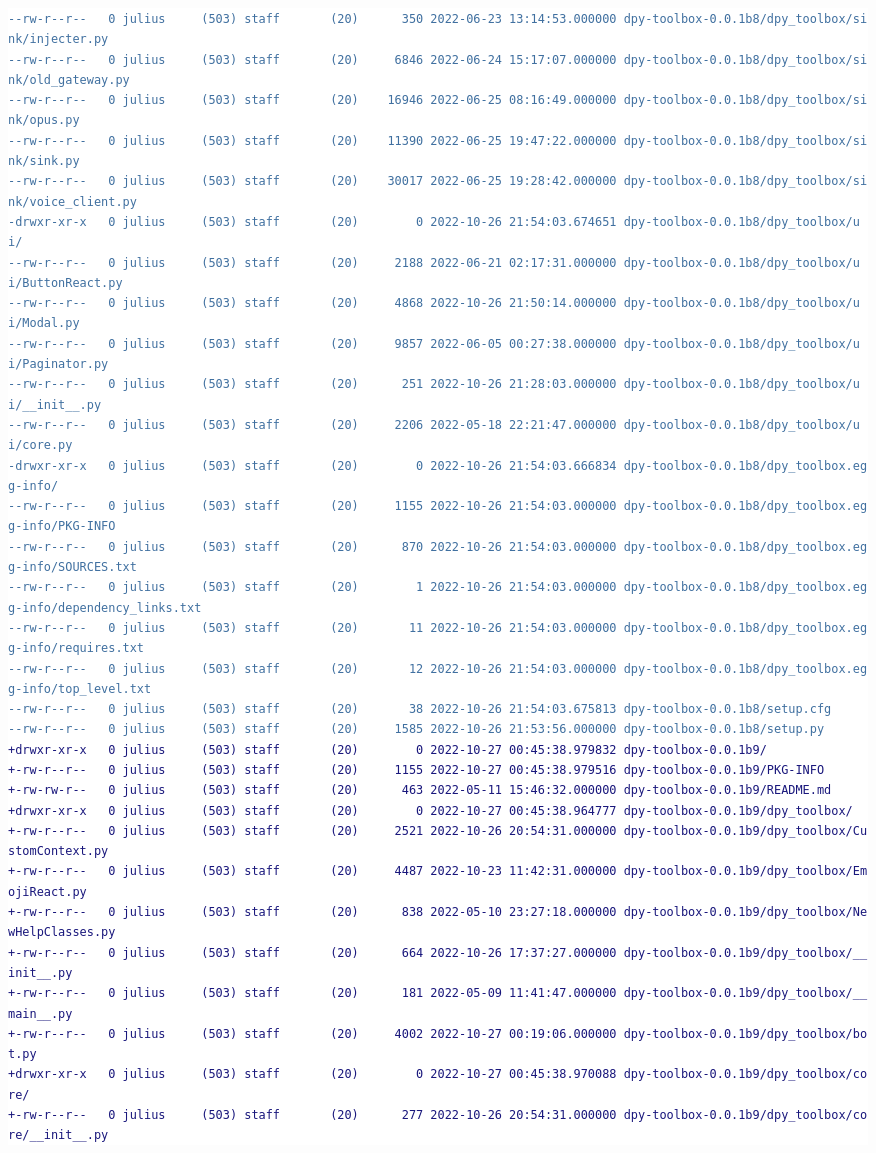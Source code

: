 ```diff
--rw-r--r--   0 julius     (503) staff       (20)      350 2022-06-23 13:14:53.000000 dpy-toolbox-0.0.1b8/dpy_toolbox/sink/injecter.py
--rw-r--r--   0 julius     (503) staff       (20)     6846 2022-06-24 15:17:07.000000 dpy-toolbox-0.0.1b8/dpy_toolbox/sink/old_gateway.py
--rw-r--r--   0 julius     (503) staff       (20)    16946 2022-06-25 08:16:49.000000 dpy-toolbox-0.0.1b8/dpy_toolbox/sink/opus.py
--rw-r--r--   0 julius     (503) staff       (20)    11390 2022-06-25 19:47:22.000000 dpy-toolbox-0.0.1b8/dpy_toolbox/sink/sink.py
--rw-r--r--   0 julius     (503) staff       (20)    30017 2022-06-25 19:28:42.000000 dpy-toolbox-0.0.1b8/dpy_toolbox/sink/voice_client.py
-drwxr-xr-x   0 julius     (503) staff       (20)        0 2022-10-26 21:54:03.674651 dpy-toolbox-0.0.1b8/dpy_toolbox/ui/
--rw-r--r--   0 julius     (503) staff       (20)     2188 2022-06-21 02:17:31.000000 dpy-toolbox-0.0.1b8/dpy_toolbox/ui/ButtonReact.py
--rw-r--r--   0 julius     (503) staff       (20)     4868 2022-10-26 21:50:14.000000 dpy-toolbox-0.0.1b8/dpy_toolbox/ui/Modal.py
--rw-r--r--   0 julius     (503) staff       (20)     9857 2022-06-05 00:27:38.000000 dpy-toolbox-0.0.1b8/dpy_toolbox/ui/Paginator.py
--rw-r--r--   0 julius     (503) staff       (20)      251 2022-10-26 21:28:03.000000 dpy-toolbox-0.0.1b8/dpy_toolbox/ui/__init__.py
--rw-r--r--   0 julius     (503) staff       (20)     2206 2022-05-18 22:21:47.000000 dpy-toolbox-0.0.1b8/dpy_toolbox/ui/core.py
-drwxr-xr-x   0 julius     (503) staff       (20)        0 2022-10-26 21:54:03.666834 dpy-toolbox-0.0.1b8/dpy_toolbox.egg-info/
--rw-r--r--   0 julius     (503) staff       (20)     1155 2022-10-26 21:54:03.000000 dpy-toolbox-0.0.1b8/dpy_toolbox.egg-info/PKG-INFO
--rw-r--r--   0 julius     (503) staff       (20)      870 2022-10-26 21:54:03.000000 dpy-toolbox-0.0.1b8/dpy_toolbox.egg-info/SOURCES.txt
--rw-r--r--   0 julius     (503) staff       (20)        1 2022-10-26 21:54:03.000000 dpy-toolbox-0.0.1b8/dpy_toolbox.egg-info/dependency_links.txt
--rw-r--r--   0 julius     (503) staff       (20)       11 2022-10-26 21:54:03.000000 dpy-toolbox-0.0.1b8/dpy_toolbox.egg-info/requires.txt
--rw-r--r--   0 julius     (503) staff       (20)       12 2022-10-26 21:54:03.000000 dpy-toolbox-0.0.1b8/dpy_toolbox.egg-info/top_level.txt
--rw-r--r--   0 julius     (503) staff       (20)       38 2022-10-26 21:54:03.675813 dpy-toolbox-0.0.1b8/setup.cfg
--rw-r--r--   0 julius     (503) staff       (20)     1585 2022-10-26 21:53:56.000000 dpy-toolbox-0.0.1b8/setup.py
+drwxr-xr-x   0 julius     (503) staff       (20)        0 2022-10-27 00:45:38.979832 dpy-toolbox-0.0.1b9/
+-rw-r--r--   0 julius     (503) staff       (20)     1155 2022-10-27 00:45:38.979516 dpy-toolbox-0.0.1b9/PKG-INFO
+-rw-rw-r--   0 julius     (503) staff       (20)      463 2022-05-11 15:46:32.000000 dpy-toolbox-0.0.1b9/README.md
+drwxr-xr-x   0 julius     (503) staff       (20)        0 2022-10-27 00:45:38.964777 dpy-toolbox-0.0.1b9/dpy_toolbox/
+-rw-r--r--   0 julius     (503) staff       (20)     2521 2022-10-26 20:54:31.000000 dpy-toolbox-0.0.1b9/dpy_toolbox/CustomContext.py
+-rw-r--r--   0 julius     (503) staff       (20)     4487 2022-10-23 11:42:31.000000 dpy-toolbox-0.0.1b9/dpy_toolbox/EmojiReact.py
+-rw-r--r--   0 julius     (503) staff       (20)      838 2022-05-10 23:27:18.000000 dpy-toolbox-0.0.1b9/dpy_toolbox/NewHelpClasses.py
+-rw-r--r--   0 julius     (503) staff       (20)      664 2022-10-26 17:37:27.000000 dpy-toolbox-0.0.1b9/dpy_toolbox/__init__.py
+-rw-r--r--   0 julius     (503) staff       (20)      181 2022-05-09 11:41:47.000000 dpy-toolbox-0.0.1b9/dpy_toolbox/__main__.py
+-rw-r--r--   0 julius     (503) staff       (20)     4002 2022-10-27 00:19:06.000000 dpy-toolbox-0.0.1b9/dpy_toolbox/bot.py
+drwxr-xr-x   0 julius     (503) staff       (20)        0 2022-10-27 00:45:38.970088 dpy-toolbox-0.0.1b9/dpy_toolbox/core/
+-rw-r--r--   0 julius     (503) staff       (20)      277 2022-10-26 20:54:31.000000 dpy-toolbox-0.0.1b9/dpy_toolbox/core/__init__.py
```